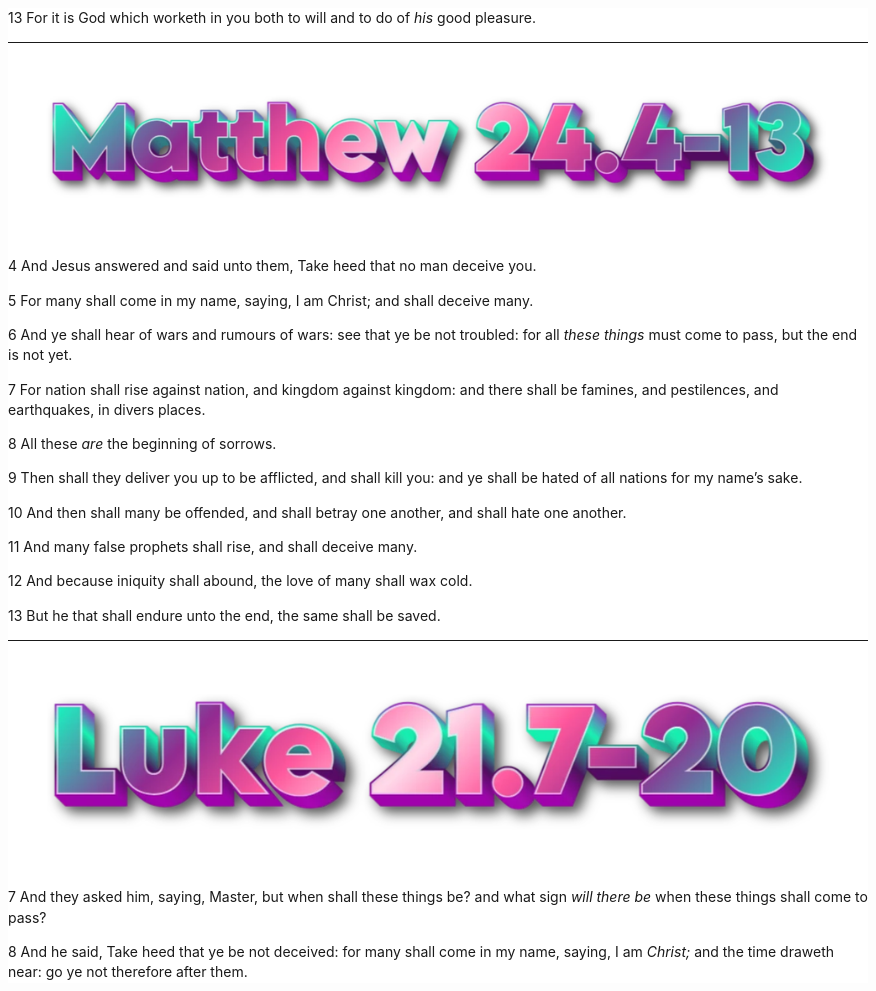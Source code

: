 13 For it is God which worketh in you both to will and to do of *his* good pleasure.

---

![s3](./assets/s3.webp)

4 And Jesus answered and said unto them, Take heed that no man deceive you.

5 For many shall come in my name, saying, I am Christ; and shall deceive many.

6 And ye shall hear of wars and rumours of wars: see that ye be not troubled: for all *these* *things* must come to pass, but the end is not yet.

7 For nation shall rise against nation, and kingdom against kingdom: and there shall be famines, and pestilences, and earthquakes, in divers places.

8 All these *are* the beginning of sorrows.

9 Then shall they deliver you up to be afflicted, and shall kill you: and ye shall be hated of all nations for my name’s sake.

10 And then shall many be offended, and shall betray one another, and shall hate one another.

11 And many false prophets shall rise, and shall deceive many.

12 And because iniquity shall abound, the love of many shall wax cold.

13 But he that shall endure unto the end, the same shall be saved.

---

![s4](./assets/s4.webp)

7 And they asked him, saying, Master, but when shall these things be? and what sign *will* *there* *be* when these things shall come to pass?

8 And he said, Take heed that ye be not deceived: for many shall come in my name, saying, I am *Christ;* and the time draweth near: go ye not therefore after them.
